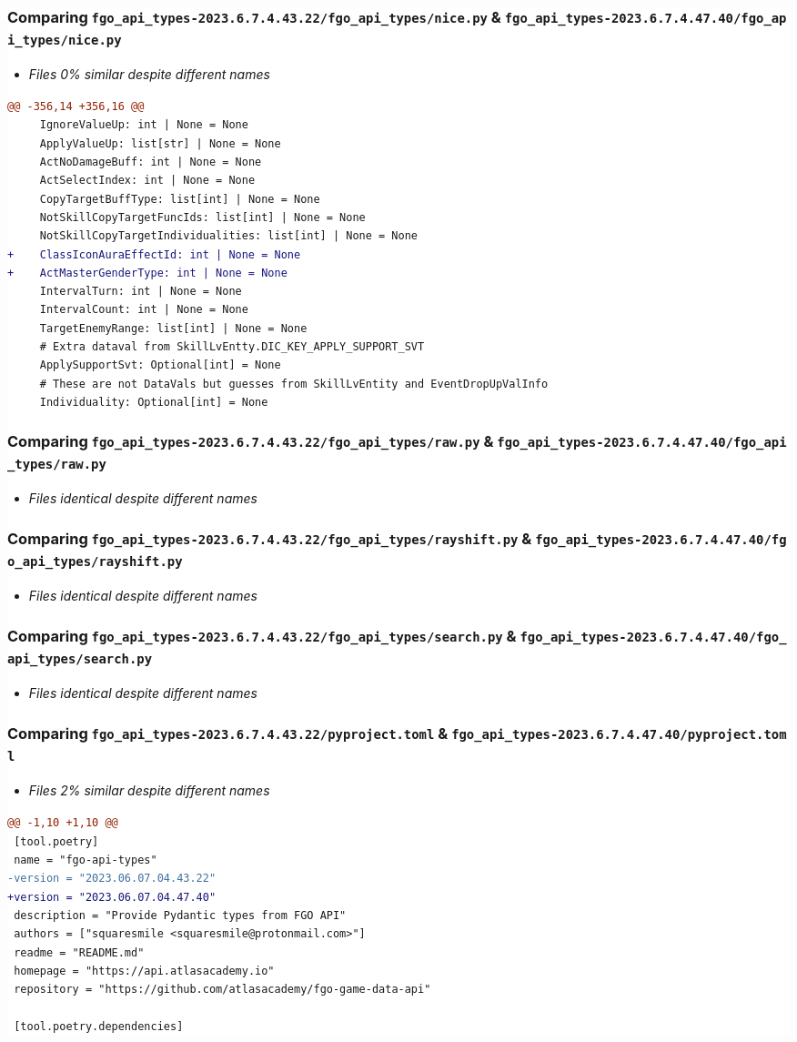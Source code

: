 ### Comparing `fgo_api_types-2023.6.7.4.43.22/fgo_api_types/nice.py` & `fgo_api_types-2023.6.7.4.47.40/fgo_api_types/nice.py`

 * *Files 0% similar despite different names*

```diff
@@ -356,14 +356,16 @@
     IgnoreValueUp: int | None = None
     ApplyValueUp: list[str] | None = None
     ActNoDamageBuff: int | None = None
     ActSelectIndex: int | None = None
     CopyTargetBuffType: list[int] | None = None
     NotSkillCopyTargetFuncIds: list[int] | None = None
     NotSkillCopyTargetIndividualities: list[int] | None = None
+    ClassIconAuraEffectId: int | None = None
+    ActMasterGenderType: int | None = None
     IntervalTurn: int | None = None
     IntervalCount: int | None = None
     TargetEnemyRange: list[int] | None = None
     # Extra dataval from SkillLvEntty.DIC_KEY_APPLY_SUPPORT_SVT
     ApplySupportSvt: Optional[int] = None
     # These are not DataVals but guesses from SkillLvEntity and EventDropUpValInfo
     Individuality: Optional[int] = None
```

### Comparing `fgo_api_types-2023.6.7.4.43.22/fgo_api_types/raw.py` & `fgo_api_types-2023.6.7.4.47.40/fgo_api_types/raw.py`

 * *Files identical despite different names*

### Comparing `fgo_api_types-2023.6.7.4.43.22/fgo_api_types/rayshift.py` & `fgo_api_types-2023.6.7.4.47.40/fgo_api_types/rayshift.py`

 * *Files identical despite different names*

### Comparing `fgo_api_types-2023.6.7.4.43.22/fgo_api_types/search.py` & `fgo_api_types-2023.6.7.4.47.40/fgo_api_types/search.py`

 * *Files identical despite different names*

### Comparing `fgo_api_types-2023.6.7.4.43.22/pyproject.toml` & `fgo_api_types-2023.6.7.4.47.40/pyproject.toml`

 * *Files 2% similar despite different names*

```diff
@@ -1,10 +1,10 @@
 [tool.poetry]
 name = "fgo-api-types"
-version = "2023.06.07.04.43.22"
+version = "2023.06.07.04.47.40"
 description = "Provide Pydantic types from FGO API"
 authors = ["squaresmile <squaresmile@protonmail.com>"]
 readme = "README.md"
 homepage = "https://api.atlasacademy.io"
 repository = "https://github.com/atlasacademy/fgo-game-data-api"
 
 [tool.poetry.dependencies]
```

